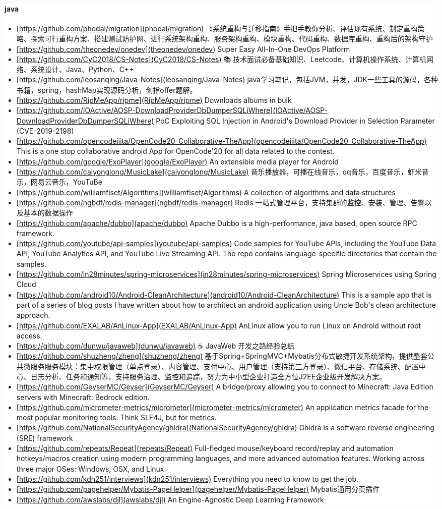 #### java
* [https://github.com/phodal/migration](phodal/migration) 《系统重构与迁移指南》手把手教你分析、评估现有系统、制定重构策略、探索可行重构方案、搭建测试防护网、进行系统架构重构、服务架构重构、模块重构、代码重构、数据库重构、重构后的架构守护
* [https://github.com/theonedev/onedev](theonedev/onedev) Super Easy All-In-One DevOps Platform
* [https://github.com/CyC2018/CS-Notes](CyC2018/CS-Notes) 📚 技术面试必备基础知识、Leetcode、计算机操作系统、计算机网络、系统设计、Java、Python、C++
* [https://github.com/leosanqing/Java-Notes](leosanqing/Java-Notes) java学习笔记，包括JVM，并发，JDK一些工具的源码，各种书籍，spring，hashMap实现源码分析，剑指offer题解。
* [https://github.com/RipMeApp/ripme](RipMeApp/ripme) Downloads albums in bulk
* [https://github.com/IOActive/AOSP-DownloadProviderDbDumperSQLiWhere](IOActive/AOSP-DownloadProviderDbDumperSQLiWhere) PoC Exploiting SQL Injection in Android's Download Provider in Selection Parameter (CVE-2019-2198)
* [https://github.com/opencodeiiita/OpenCode20-Collaborative-TheApp](opencodeiiita/OpenCode20-Collaborative-TheApp) This is a one stop collaborative android App for OpenCode'20 for all data related to the contest.
* [https://github.com/google/ExoPlayer](google/ExoPlayer) An extensible media player for Android
* [https://github.com/caiyonglong/MusicLake](caiyonglong/MusicLake) 音乐播放器，可播在线音乐，qq音乐，百度音乐，虾米音乐，网易云音乐，YouTuBe
* [https://github.com/williamfiset/Algorithms](williamfiset/Algorithms) A collection of algorithms and data structures
* [https://github.com/ngbdf/redis-manager](ngbdf/redis-manager) Redis 一站式管理平台，支持集群的监控、安装、管理、告警以及基本的数据操作
* [https://github.com/apache/dubbo](apache/dubbo) Apache Dubbo is a high-performance, java based, open source RPC framework.
* [https://github.com/youtube/api-samples](youtube/api-samples) Code samples for YouTube APIs, including the YouTube Data API, YouTube Analytics API, and YouTube Live Streaming API. The repo contains language-specific directories that contain the samples.
* [https://github.com/in28minutes/spring-microservices](in28minutes/spring-microservices) Spring Microservices using Spring Cloud
* [https://github.com/android10/Android-CleanArchitecture](android10/Android-CleanArchitecture) This is a sample app that is part of a series of blog posts I have written about how to architect an android application using Uncle Bob's clean architecture approach.
* [https://github.com/EXALAB/AnLinux-App](EXALAB/AnLinux-App) AnLinux allow you to run Linux on Android without root access.
* [https://github.com/dunwu/javaweb](dunwu/javaweb) ☕️ JavaWeb 开发之路经验总结
* [https://github.com/shuzheng/zheng](shuzheng/zheng) 基于Spring+SpringMVC+Mybatis分布式敏捷开发系统架构，提供整套公共微服务服务模块：集中权限管理（单点登录）、内容管理、支付中心、用户管理（支持第三方登录）、微信平台、存储系统、配置中心、日志分析、任务和通知等，支持服务治理、监控和追踪，努力为中小型企业打造全方位J2EE企业级开发解决方案。
* [https://github.com/GeyserMC/Geyser](GeyserMC/Geyser) A bridge/proxy allowing you to connect to Minecraft: Java Edition servers with Minecraft: Bedrock edition.
* [https://github.com/micrometer-metrics/micrometer](micrometer-metrics/micrometer) An application metrics facade for the most popular monitoring tools. Think SLF4J, but for metrics.
* [https://github.com/NationalSecurityAgency/ghidra](NationalSecurityAgency/ghidra) Ghidra is a software reverse engineering (SRE) framework
* [https://github.com/repeats/Repeat](repeats/Repeat) Full-fledged mouse/keyboard record/replay and automation hotkeys/macros creation using modern programming languages, and more advanced automation features. Working across three major OSes: Windows, OSX, and Linux.
* [https://github.com/kdn251/interviews](kdn251/interviews) Everything you need to know to get the job.
* [https://github.com/pagehelper/Mybatis-PageHelper](pagehelper/Mybatis-PageHelper) Mybatis通用分页插件
* [https://github.com/awslabs/djl](awslabs/djl) An Engine-Agnostic Deep Learning Framework
